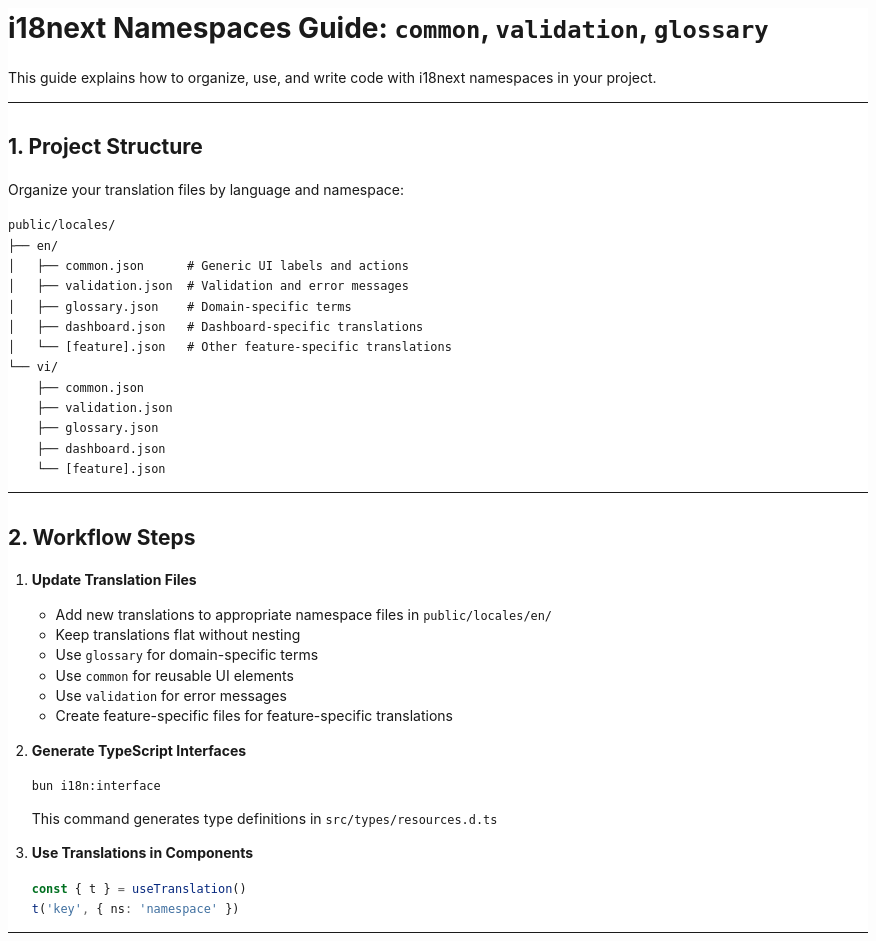 # i18next Namespaces Guide: `common`, `validation`, `glossary`

This guide explains how to organize, use, and write code with i18next namespaces in your project.

---

## 1. Project Structure

Organize your translation files by language and namespace:

```
public/locales/
├── en/
│   ├── common.json      # Generic UI labels and actions
│   ├── validation.json  # Validation and error messages
│   ├── glossary.json    # Domain-specific terms
│   ├── dashboard.json   # Dashboard-specific translations
│   └── [feature].json   # Other feature-specific translations
└── vi/
    ├── common.json
    ├── validation.json
    ├── glossary.json
    ├── dashboard.json
    └── [feature].json
```

---

## 2. Workflow Steps

1. **Update Translation Files**
   - Add new translations to appropriate namespace files in `public/locales/en/`
   - Keep translations flat without nesting
   - Use `glossary` for domain-specific terms
   - Use `common` for reusable UI elements
   - Use `validation` for error messages
   - Create feature-specific files for feature-specific translations

2. **Generate TypeScript Interfaces**
   ```bash
   bun i18n:interface
   ```
   This command generates type definitions in `src/types/resources.d.ts`

3. **Use Translations in Components**
   ```typescript
   const { t } = useTranslation()
   t('key', { ns: 'namespace' })
   ```

---
